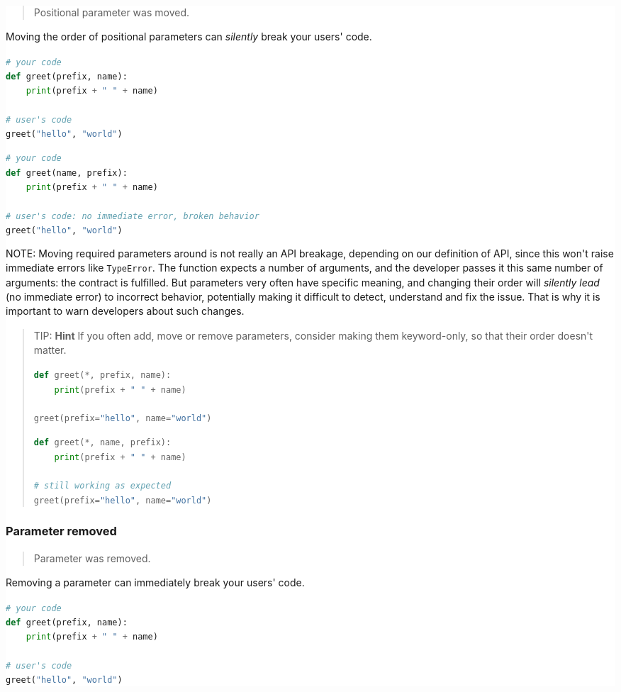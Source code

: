 > Positional parameter was moved.

Moving the order of positional parameters can *silently* break your users' code.

```python title="before"
# your code
def greet(prefix, name):
    print(prefix + " " + name)

# user's code
greet("hello", "world")
```

```python title="after"
# your code
def greet(name, prefix):
    print(prefix + " " + name)

# user's code: no immediate error, broken behavior
greet("hello", "world")
```

NOTE: Moving required parameters around is not really an API breakage, depending on our definition of API, since this won't raise immediate errors like `TypeError`. The function expects a number of arguments, and the developer passes it this same number of arguments: the contract is fulfilled. But parameters very often have specific meaning, and changing their order will *silently lead* (no immediate error) to incorrect behavior, potentially making it difficult to detect, understand and fix the issue. That is why it is important to warn developers about such changes.

> TIP: **Hint**
> If you often add, move or remove parameters, consider making them keyword-only, so that their order doesn't matter.
>
> ```python title="before"
> def greet(*, prefix, name):
>     print(prefix + " " + name)
>
> greet(prefix="hello", name="world")
> ```
>
> ```python title="after"
> def greet(*, name, prefix):
>     print(prefix + " " + name)
>
> # still working as expected
> greet(prefix="hello", name="world")
> ```

### Parameter removed

> Parameter was removed.

Removing a parameter can immediately break your users' code.

```python title="before"
# your code
def greet(prefix, name):
    print(prefix + " " + name)

# user's code
greet("hello", "world")
```
